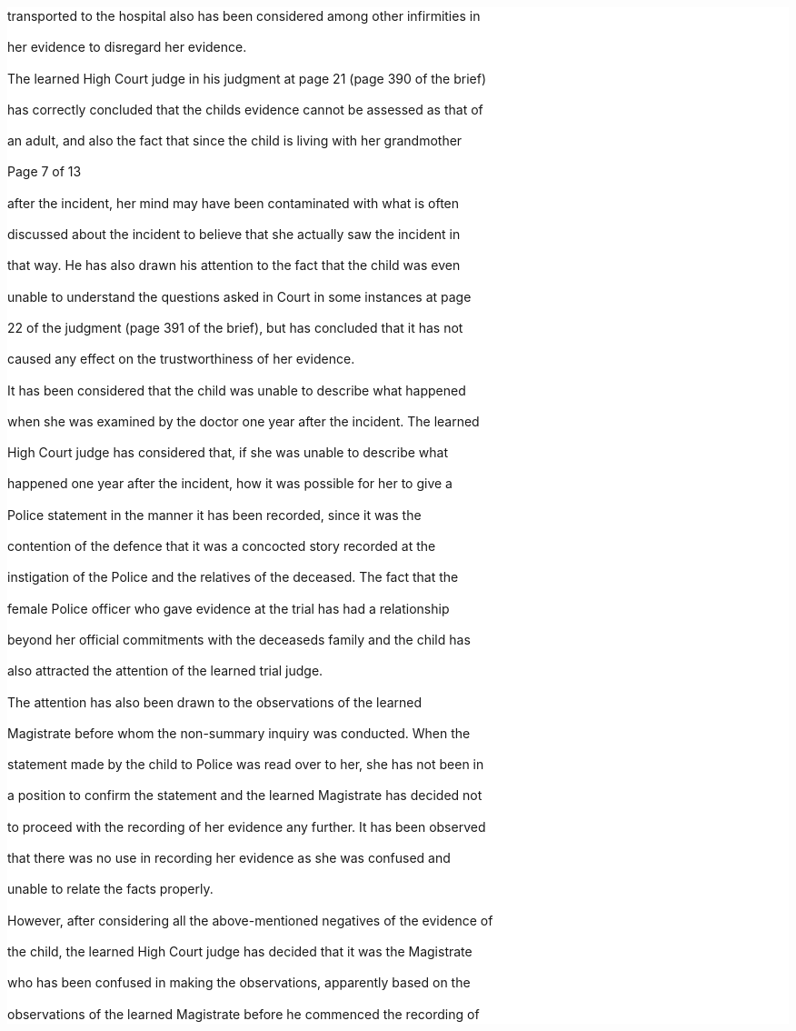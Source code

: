 transported to the hospital also has been considered among other infirmities in

her evidence to disregard her evidence.

The learned High Court judge in his judgment at page 21 (page 390 of the brief)

has correctly concluded that the childs evidence cannot be assessed as that of

an adult, and also the fact that since the child is living with her grandmother

Page 7 of 13

after the incident, her mind may have been contaminated with what is often

discussed about the incident to believe that she actually saw the incident in

that way. He has also drawn his attention to the fact that the child was even

unable to understand the questions asked in Court in some instances at page

22 of the judgment (page 391 of the brief), but has concluded that it has not

caused any effect on the trustworthiness of her evidence.

It has been considered that the child was unable to describe what happened

when she was examined by the doctor one year after the incident. The learned

High Court judge has considered that, if she was unable to describe what

happened one year after the incident, how it was possible for her to give a

Police statement in the manner it has been recorded, since it was the

contention of the defence that it was a concocted story recorded at the

instigation of the Police and the relatives of the deceased. The fact that the

female Police officer who gave evidence at the trial has had a relationship

beyond her official commitments with the deceaseds family and the child has

also attracted the attention of the learned trial judge.

The attention has also been drawn to the observations of the learned

Magistrate before whom the non-summary inquiry was conducted. When the

statement made by the child to Police was read over to her, she has not been in

a position to confirm the statement and the learned Magistrate has decided not

to proceed with the recording of her evidence any further. It has been observed

that there was no use in recording her evidence as she was confused and

unable to relate the facts properly.

However, after considering all the above-mentioned negatives of the evidence of

the child, the learned High Court judge has decided that it was the Magistrate

who has been confused in making the observations, apparently based on the

observations of the learned Magistrate before he commenced the recording of
